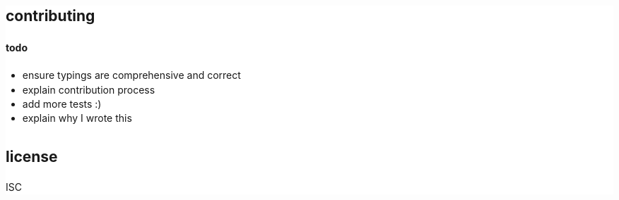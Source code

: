 ## contributing

#### todo

- ensure typings are comprehensive and correct
- explain contribution process
- add more tests :)
- explain why I wrote this

## license
ISC

